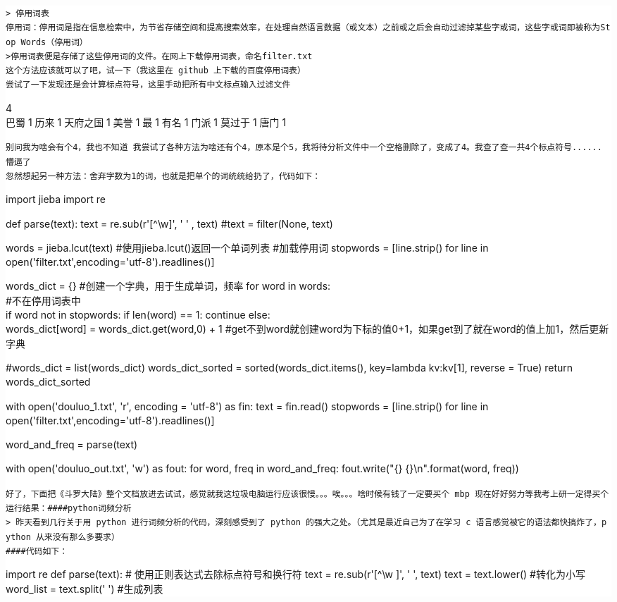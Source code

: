 ```
> 停用词表
停用词：停用词是指在信息检索中，为节省存储空间和提高搜索效率，在处理自然语言数据（或文本）之前或之后会自动过滤掉某些字或词，这些字或词即被称为Stop Words（停用词）
>停用词表便是存储了这些停用词的文件。在网上下载停用词表，命名filter.txt
这个方法应该就可以了吧，试一下（我这里在 github 上下载的百度停用词表）
尝试了一下发现还是会计算标点符号，这里手动把所有中文标点输入过滤文件
```
  4   
巴蜀 1
历来 1
天府之国 1
美誉 1
最 1
有名 1
门派 1
莫过于 1
唐门 1
```
别问我为啥会有个4，我也不知道 我尝试了各种方法为啥还有个4，原本是个5，我将待分析文件中一个空格删除了，变成了4。我查了查一共4个标点符号...... 懵逼了
忽然想起另一种方法：舍弃字数为1的词，也就是把单个的词统统给扔了，代码如下：
```
import jieba
import re

def parse(text):
 text = re.sub(r'[^\w]', ' ' , text)
 #text = filter(None, text)

 words = jieba.lcut(text) #使用jieba.lcut()返回一个单词列表
 #加载停用词
 stopwords = [line.strip() for line in open('filter.txt',encoding='utf-8').readlines()]  

 words_dict = {} #创建一个字典，用于生成单词，频率
 for word in words:  
    #不在停用词表中  
  if word not in stopwords:
   if len(word) == 1:
    continue
   else:  
    words_dict[word] = words_dict.get(word,0) + 1 #get不到word就创建word为下标的值0+1，如果get到了就在word的值上加1，然后更新字典
	
 #words_dict = list(words_dict)
 words_dict_sorted = sorted(words_dict.items(), key=lambda kv:kv[1], reverse = True) 
 return words_dict_sorted

with open('douluo_1.txt', 'r', encoding = 'utf-8') as fin:
 text = fin.read()
stopwords = [line.strip() for line in open('filter.txt',encoding='utf-8').readlines()]  

word_and_freq = parse(text)

with open('douluo_out.txt', 'w') as fout:
 for word, freq in word_and_freq:
  fout.write("{} {}\n".format(word, freq))
```
好了，下面把《斗罗大陆》整个文档放进去试试，感觉就我这垃圾电脑运行应该很慢。。。唉。。。啥时候有钱了一定要买个 mbp 现在好好努力等我考上研一定得买个
运行结果：####python词频分析
> 昨天看到几行关于用 python 进行词频分析的代码，深刻感受到了 python 的强大之处。（尤其是最近自己为了在学习 c 语言感觉被它的语法都快搞炸了，python 从来没有那么多要求）
####代码如下：
```
import re
def parse(text):
    # 使用正则表达式去除标点符号和换行符
    text = re.sub(r'[^\w ]', ' ', text)
    text = text.lower() #转化为小写
    word_list = text.split(' ') #生成列表
    